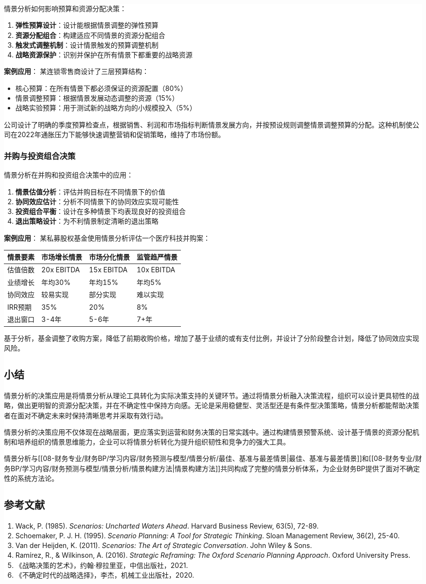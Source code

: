 情景分析如何影响预算和资源分配决策：

1. **弹性预算设计**：设计能根据情景调整的弹性预算
2. **资源分配组合**：构建适应不同情景的资源分配组合
3. **触发式调整机制**：设计情景触发的预算调整机制
4. **战略资源保护**：识别并保护在所有情景下都重要的战略资源

**案例应用**：
某连锁零售商设计了三层预算结构：
- 核心预算：在所有情景下都必须保证的资源配置（80%）
- 情景调整预算：根据情景发展动态调整的资源（15%）
- 战略实验预算：用于测试新的战略方向的小规模投入（5%）

公司设计了明确的季度预算检查点，根据销售、利润和市场指标判断情景发展方向，并按预设规则调整情景调整预算的分配。这种机制使公司在2022年通胀压力下能够快速调整营销和促销策略，维持了市场份额。

### 并购与投资组合决策

情景分析在并购和投资组合决策中的应用：

1. **情景估值分析**：评估并购目标在不同情景下的价值
2. **协同效应估计**：分析不同情景下的协同效应实现可能性
3. **投资组合平衡**：设计在多种情景下均表现良好的投资组合
4. **退出策略设计**：为不利情景制定清晰的退出策略

**案例应用**：
某私募股权基金使用情景分析评估一个医疗科技并购案：

| 情景要素 | 市场增长情景 | 市场分化情景 | 监管趋严情景 |
|---------|------------|------------|------------|
| 估值倍数 | 20x EBITDA | 15x EBITDA | 10x EBITDA |
| 业绩增长 | 年均30% | 年均15% | 年均5% |
| 协同效应 | 较易实现 | 部分实现 | 难以实现 |
| IRR预期 | 35% | 20% | 8% |
| 退出窗口 | 3-4年 | 5-6年 | 7+年 |

基于分析，基金调整了收购方案，降低了前期收购价格，增加了基于业绩的或有支付比例，并设计了分阶段整合计划，降低了协同效应实现风险。

## 小结

情景分析的决策应用是将情景分析从理论工具转化为实际决策支持的关键环节。通过将情景分析融入决策流程，组织可以设计更具韧性的战略，做出更明智的资源分配决策，并在不确定性中保持方向感。无论是采用稳健型、灵活型还是有条件型决策策略，情景分析都能帮助决策者在面对不确定未来时保持清晰思考并采取有效行动。

情景分析的决策应用不仅体现在战略层面，更应落实到运营和财务决策的日常实践中。通过构建情景预警系统、设计基于情景的资源分配机制和培养组织的情景思维能力，企业可以将情景分析转化为提升组织韧性和竞争力的强大工具。

情景分析与[[08-财务专业/财务BP/学习内容/财务预测与模型/情景分析/最佳、基准与最差情景\|最佳、基准与最差情景]]和[[08-财务专业/财务BP/学习内容/财务预测与模型/情景分析/情景构建方法\|情景构建方法]]共同构成了完整的情景分析体系，为企业财务BP提供了面对不确定性的系统方法论。

## 参考文献

1. Wack, P. (1985). *Scenarios: Uncharted Waters Ahead*. Harvard Business Review, 63(5), 72-89.
2. Schoemaker, P. J. H. (1995). *Scenario Planning: A Tool for Strategic Thinking*. Sloan Management Review, 36(2), 25-40.
3. Van der Heijden, K. (2011). *Scenarios: The Art of Strategic Conversation*. John Wiley & Sons.
4. Ramírez, R., & Wilkinson, A. (2016). *Strategic Reframing: The Oxford Scenario Planning Approach*. Oxford University Press.
5. 《战略决策的艺术》，约翰·穆拉里亚，中信出版社，2021.
6. 《不确定时代的战略选择》，李杰，机械工业出版社，2020. 